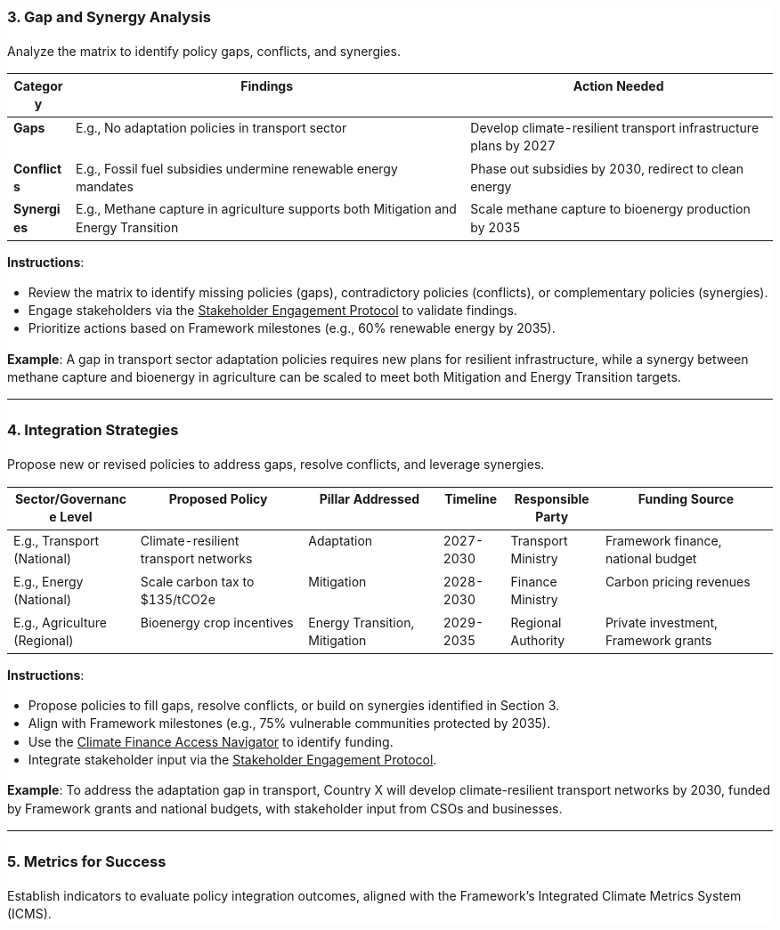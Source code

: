 
### 3. Gap and Synergy Analysis
Analyze the matrix to identify policy gaps, conflicts, and synergies.

| **Category** | **Findings** | **Action Needed** |
|--------------|--------------|-------------------|
| **Gaps** | E.g., No adaptation policies in transport sector | Develop climate-resilient transport infrastructure plans by 2027 |
| **Conflicts** | E.g., Fossil fuel subsidies undermine renewable energy mandates | Phase out subsidies by 2030, redirect to clean energy |
| **Synergies** | E.g., Methane capture in agriculture supports both Mitigation and Energy Transition | Scale methane capture to bioenergy production by 2035 |

**Instructions**: 
- Review the matrix to identify missing policies (gaps), contradictory policies (conflicts), or complementary policies (synergies).
- Engage stakeholders via the [Stakeholder Engagement Protocol](https://globalgovernanceframework.org/framework/tools/energy) to validate findings.
- Prioritize actions based on Framework milestones (e.g., 60% renewable energy by 2035).

**Example**: A gap in transport sector adaptation policies requires new plans for resilient infrastructure, while a synergy between methane capture and bioenergy in agriculture can be scaled to meet both Mitigation and Energy Transition targets.

---

### 4. Integration Strategies
Propose new or revised policies to address gaps, resolve conflicts, and leverage synergies.

| **Sector/Governance Level** | **Proposed Policy** | **Pillar Addressed** | **Timeline** | **Responsible Party** | **Funding Source** |
|-----------------------------|---------------------|----------------------|--------------|-----------------------|--------------------|
| E.g., Transport (National) | Climate-resilient transport networks | Adaptation | 2027-2030 | Transport Ministry | Framework finance, national budget |
| E.g., Energy (National) | Scale carbon tax to $135/tCO2e | Mitigation | 2028-2030 | Finance Ministry | Carbon pricing revenues |
| E.g., Agriculture (Regional) | Bioenergy crop incentives | Energy Transition, Mitigation | 2029-2035 | Regional Authority | Private investment, Framework grants |

**Instructions**: 
- Propose policies to fill gaps, resolve conflicts, or build on synergies identified in Section 3.
- Align with Framework milestones (e.g., 75% vulnerable communities protected by 2035).
- Use the [Climate Finance Access Navigator](https://globalgovernanceframework.org/framework/tools/energy) to identify funding.
- Integrate stakeholder input via the [Stakeholder Engagement Protocol](https://globalgovernanceframework.org/framework/tools/energy).

**Example**: To address the adaptation gap in transport, Country X will develop climate-resilient transport networks by 2030, funded by Framework grants and national budgets, with stakeholder input from CSOs and businesses.

---

### 5. Metrics for Success
Establish indicators to evaluate policy integration outcomes, aligned with the Framework’s Integrated Climate Metrics System (ICMS).
